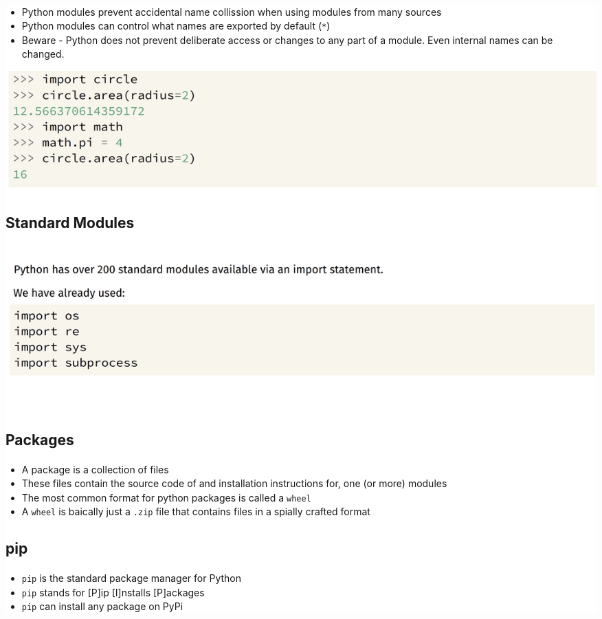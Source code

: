 - Python modules prevent accidental name collission when using modules from many sources
- Python modules can control what names are exported by default (`*`)
- Beware - Python does not prevent deliberate access or changes to any part of a module. Even internal names can be changed.

![alt text](image-129.png)

## Standard Modules

![alt text](image-130.png)

## Packages
- A package is a collection of files
- These files contain the source code of and installation instructions for, one (or more) modules
- The most common format for python packages is called a `wheel`
- A `wheel` is baically just a `.zip` file that contains files in a spially crafted format

## pip

- `pip` is the standard package manager for Python
- `pip` stands for [P]ip [I]nstalls [P]ackages
- `pip` can install any package on PyPi
